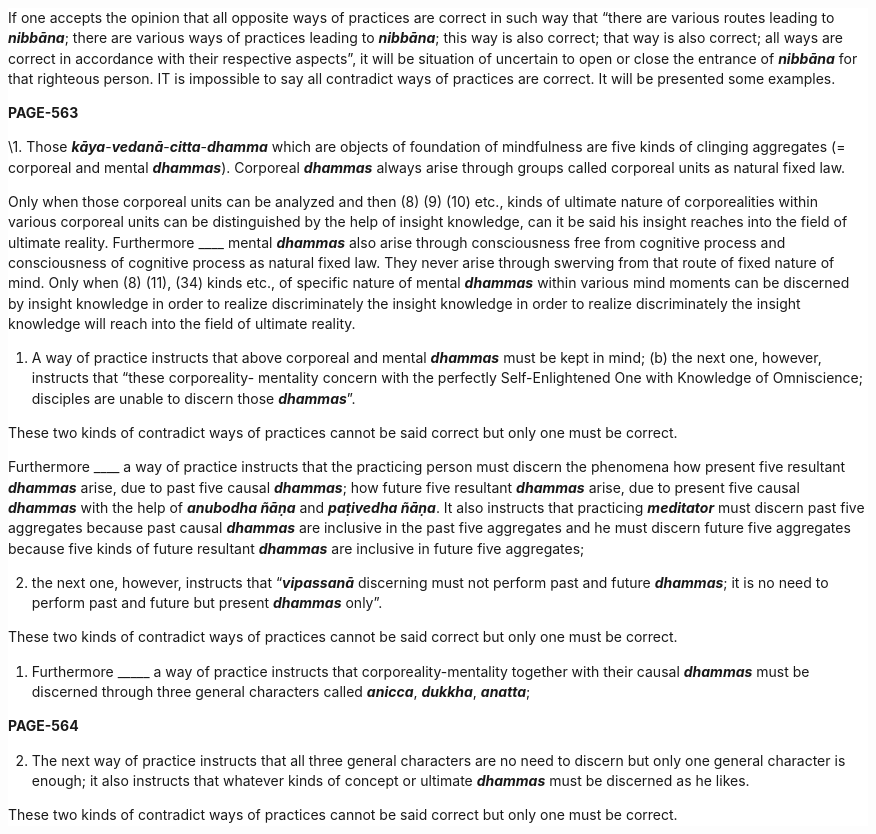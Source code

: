 If one accepts the opinion that all opposite ways of practices are correct in such way that “there are various routes leading to ***nibbāna***; there are various ways of practices leading to  ***nibbāna***;  this  way  is  also  correct;  that  way  is  also  correct;  all  ways  are  correct  in accordance with their respective aspects”, it will be situation of uncertain to open or close the entrance of ***nibbāna*** for that righteous person. IT is impossible to say all contradict ways of practices are correct. It will be presented some examples. 

**PAGE-563** 

\1.  Those ***kāya***-***vedanā***-***citta***-***dhamma*** which are objects of foundation of mindfulness are five  kinds  of  clinging  aggregates  (=  corporeal  and  mental  ***dhammas***).  Corporeal ***dhammas*** always arise through groups called corporeal units as natural fixed law. 

Only when those corporeal units can be analyzed and then (8) (9) (10) etc., kinds of ultimate nature of corporealities within various corporeal units can be distinguished by the help of insight knowledge, can it be said his insight reaches into the field of ultimate reality. Furthermore \_\_\_\_ mental ***dhammas*** also arise through consciousness free from cognitive process and consciousness of cognitive process as natural fixed law. They never arise through swerving from that route of fixed nature of mind. Only when (8) (11), (34) kinds etc., of specific nature of mental ***dhammas*** within various mind  moments  can  be  discerned  by  insight  knowledge  in  order  to  realize discriminately  the  insight  knowledge  in  order  to  realize  discriminately  the  insight knowledge will reach into the field of ultimate reality. 

1) A way of practice instructs that above corporeal and mental ***dhammas*** must be kept in mind; (b) the next one, however, instructs that “these corporeality- mentality concern with the perfectly Self-Enlightened One with Knowledge of Omniscience; disciples are unable to discern those ***dhammas***”. 

These two kinds of contradict ways of practices cannot be said correct but only one must be correct. 

Furthermore \_\_\_\_ a way of practice instructs that the practicing person must discern the phenomena how present five resultant ***dhammas*** arise, due to past five causal ***dhammas***; how future five resultant ***dhammas*** arise, due to present five causal ***dhammas*** with the help of  ***anubodha ñāṇa*** and ***paṭivedha ñāṇa***. It also instructs that practicing ***meditator*** must discern past  five  aggregates because past  causal ***dhammas***  are  inclusive  in  the past  five aggregates and he must discern future five aggregates because five kinds of future resultant ***dhammas*** are inclusive in future five aggregates; 

2) the next one, however, instructs that “***vipassanā*** discerning must not perform past and future ***dhammas***; it is no need to perform past and future but present ***dhammas*** only”. 

These two kinds of contradict ways of practices cannot be said correct but only one must be correct. 

1) Furthermore \_\_\_\_\_ a way of practice instructs that corporeality-mentality together with their causal ***dhammas*** must be discerned through three general characters called ***anicca***, ***dukkha***, ***anatta***; 

**PAGE-564** 

2) The next way of practice instructs that all three general characters are no need to discern but only one general character is enough; it also instructs that whatever kinds of concept or ultimate ***dhammas*** must be discerned as he likes. 

These two kinds of contradict ways of practices cannot be said correct but only one must be correct. 
